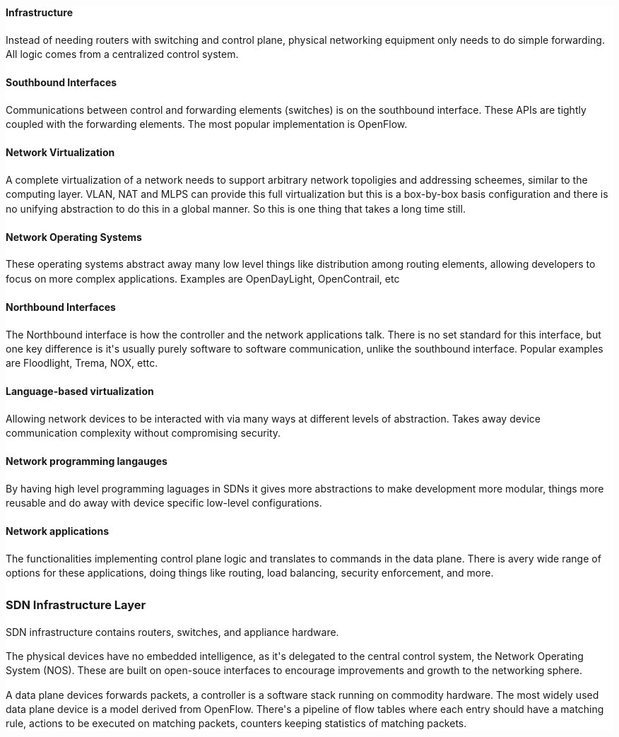 #### Infrastructure

Instead of needing routers with switching and control plane, physical networking equipment only needs to do simple forwarding. All logic comes from a centralized control system.

#### Southbound Interfaces

Communications between control and forwarding elements (switches) is on the southbound interface. These APIs are tightly coupled with the forwarding elements. The most popular implementation is OpenFlow.

#### Network Virtualization

A complete virtualization of a network needs to support arbitrary network topoligies and addressing scheemes, similar to the computing layer. VLAN, NAT and MLPS can provide this full virtualization but this is a box-by-box basis configuration and there is no unifying abstraction to do this in a global manner. So this is one thing that takes a long time still.

#### Network Operating Systems

These operating systems abstract away many low level things like distribution among routing elements, allowing developers to focus on more complex applications. Examples are OpenDayLight, OpenContrail, etc

#### Northbound Interfaces

The Northbound interface is how the controller and the network applications talk. There is no set standard for this interface, but one key difference is it's usually purely software to software communication, unlike the southbound interface. Popular examples are Floodlight, Trema, NOX, ettc.

#### Language-based virtualization

Allowing network devices to be interacted with via many ways at different levels of abstraction. Takes away device communication complexity without compromising security.

#### Network programming langauges

By having high level programming laguages in SDNs it gives more abstractions to make development more modular, things more reusable and do away with device specific low-level configurations.

#### Network applications

The functionalities implementing control plane logic and translates to commands in the data plane. There is avery wide range of options for these applications, doing things like routing, load balancing, security enforcement, and more.

### SDN Infrastructure Layer

SDN infrastructure contains routers, switches, and appliance hardware.

The physical devices have no embedded intelligence, as it's delegated to the central control system, the Network Operating System (NOS). These are built on open-souce interfaces to encourage improvements and growth to the networking sphere.

A data plane devices forwards packets, a controller is a software stack running  on commodity hardware. The most widely used data plane device is a model derived from OpenFlow. There's a pipeline of flow tables where each entry should have a matching rule, actions to be executed on matching packets, counters keeping statistics of matching packets.

